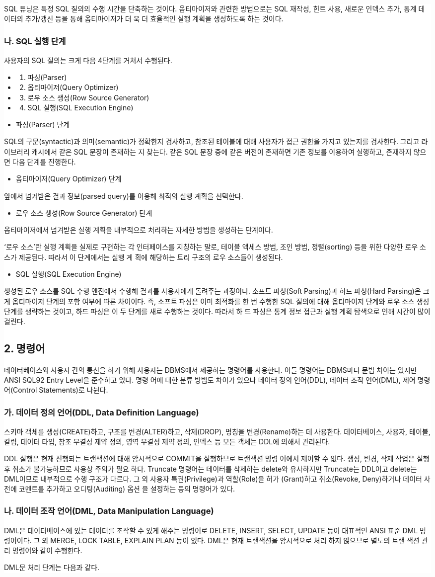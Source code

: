 SQL 튜닝은 특정 SQL 질의의 수행 시간을 단축하는 것이다. 옵티마이저와 관련한 방법으로는 SQL 재작성, 힌트 사용, 새로운 인덱스 추가, 통계 데이터의 추가/갱신 등을 통해 옵티마이저가 더 욱 더 효율적인 실행 계획을 생성하도록 하는 것이다.

### 나. SQL 실행 단계

사용자의 SQL 질의는 크게 다음 4단계를 거쳐서 수행된다.

  * 1. 파싱(Parser)
  * 2. 옵티마이저(Query Optimizer)
  * 3. 로우 소스 생성(Row Source Generator)
  * 4. SQL 실행(SQL Execution Engine)

* 파싱(Parser) 단계

SQL의 구문(syntactic)과 의미(semantic)가 정확한지 검사하고, 참조된 테이블에 대해 사용자가 접근 권한을 가지고 있는지를 검사한다. 그리고 라이브러리 캐시에서 같은 SQL 문장이 존재하는 지 찾는다. 같은 SQL 문장 중에 같은 버전이 존재하면 기존 정보를 이용하여 실행하고, 존재하지 않으면 다음 단계를 진행한다.

* 옵티마이저(Query Optimizer) 단계

앞에서 넘겨받은 결과 정보(parsed query)를 이용해 최적의 실행 계획을 선택한다.

* 로우 소스 생성(Row Source Generator) 단계

옵티마이저에서 넘겨받은 실행 계획을 내부적으로 처리하는 자세한 방법을 생성하는 단계이다.

‘로우 소스’란 실행 계획을 실제로 구현하는 각 인터페이스를 지칭하는 말로, 테이블 액세스 방법, 조인 방법, 정렬(sorting) 등을 위한 다양한 로우 소스가 제공된다. 따라서 이 단계에서는 실행 계 획에 해당하는 트리 구조의 로우 소스들이 생성된다.

* SQL 실행(SQL Execution Engine)

생성된 로우 소스를 SQL 수행 엔진에서 수행해 결과를 사용자에게 돌려주는 과정이다. 소프트 파싱(Soft Parsing)과 하드 파싱(Hard Parsing)은 크게 옵티마이저 단계의 포함 여부에 따른 차이이다. 즉, 소프트 파싱은 이미 최적화를 한 번 수행한 SQL 질의에 대해 옵티마이저 단계와 로우 소스 생성 단계를 생략하는 것이고, 하드 파싱은 이 두 단계를 새로 수행하는 것이다. 따라서 하 드 파싱은 통계 정보 접근과 실행 계획 탐색으로 인해 시간이 많이 걸린다.

## 2. 명령어

데이터베이스와 사용자 간의 통신을 하기 위해 사용자는 DBMS에서 제공하는 명령어를 사용한다. 이들 명령어는 DBMS마다 문법 차이는 있지만 ANSI SQL92 Entry Level을 준수하고 있다. 명령 어에 대한 분류 방법도 차이가 있으나 데이터 정의 언어(DDL), 데이터 조작 언어(DML), 제어 명령 어(Control Statements)로 나뉜다.

### 가. 데이터 정의 언어(DDL, Data Definition Language)

스키마 객체를 생성(CREATE)하고, 구조를 변경(ALTER)하고, 삭제(DROP), 명칭을 변경(Rename)하는 데 사용한다. 데이터베이스, 사용자, 테이블, 칼럼, 데이터 타입, 참조 무결성 제약 정의, 영역 무결성 제약 정의, 인덱스 등 모든 객체는 DDL에 의해서 관리된다.

DDL 실행은 현재 진행되는 트랜잭션에 대해 암시적으로 COMMIT을 실행하므로 트랜잭션 명령 어에서 제어할 수 없다. 생성, 변경, 삭제 작업은 실행 후 취소가 불가능하므로 사용상 주의가 필요 하다. Truncate 명령어는 데이터를 삭제하는 delete와 유사하지만 Truncate는 DDL이고 delete는 DML이므로 내부적으로 수행 구조가 다르다. 그 외 사용자 특권(Privilege)과 역할(Role)을 허가 (Grant)하고 취소(Revoke, Deny)하거나 데이터 사전에 코멘트를 추가하고 오디팅(Auditing) 옵션 을 설정하는 등의 명령어가 있다.

### 나. 데이터 조작 언어(DML, Data Manipulation Language)

DML은 데이터베이스에 있는 데이터를 조작할 수 있게 해주는 명령어로 DELETE, INSERT, SELECT, UPDATE 등이 대표적인 ANSI 표준 DML 명령어이다. 그 외 MERGE, LOCK TABLE, EXPLAIN PLAN 등이 있다. DML은 현재 트랜잭션을 암시적으로 처리 하지 않으므로 별도의 트랜 잭션 관리 명령어와 같이 수행한다.

DML문 처리 단계는 다음과 같다.
